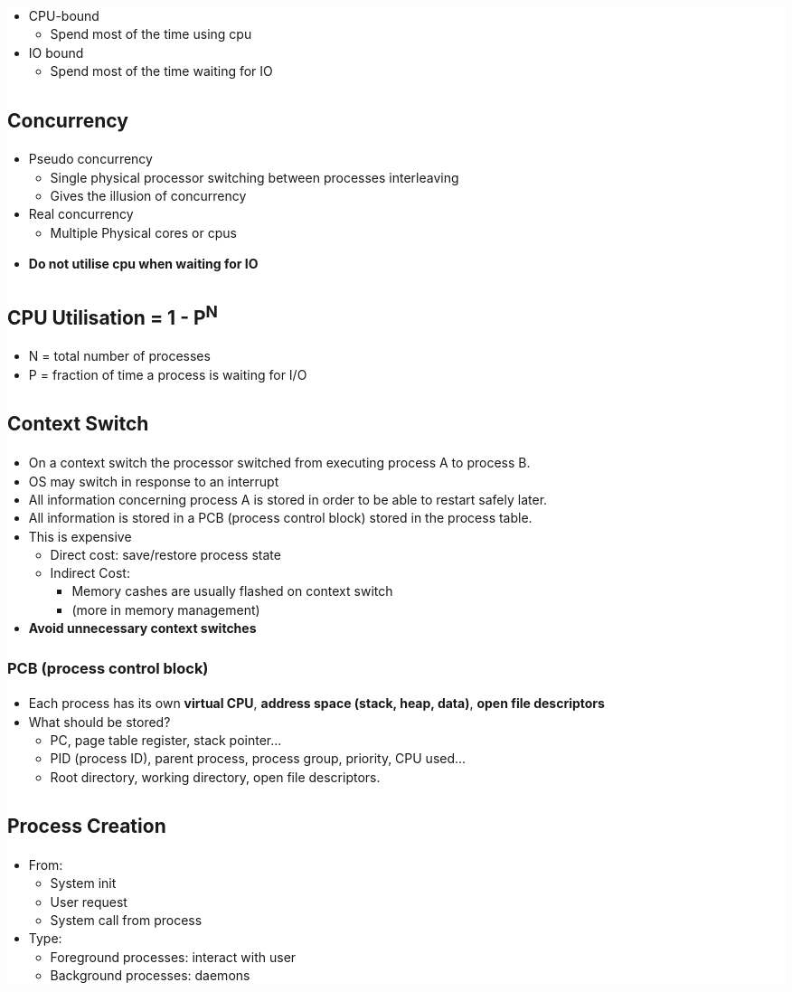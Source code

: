 - CPU-bound
  - Spend most of the time using cpu
- IO bound
  - Spend most of the time waiting for IO


## Concurrency

- Pseudo concurrency
  - Single physical processor switching between processes interleaving
  - Gives the illusion of concurrency
- Real concurrency
  - Multiple Physical cores or cpus

* **Do not utilise cpu when waiting for IO**

## CPU Utilisation = 1 - P<sup>N</sup>

- N = total number of processes
- P = fraction of time a process is waiting for I/O

## Context Switch

- On a context switch the processor switched from executing process A to process B.
- OS may switch in response to an interrupt
- All information concerning process A is stored in order to be able to restart safely later.
- All information is stored in a PCB (process control block) stored in the process table.
- This is expensive
  - Direct cost: save/restore process state
  - Indirect Cost:
    - Memory cashes are usually flashed on context switch
    - (more in memory management)
- **Avoid unnecessary context switches**

### PCB (process control block)

- Each process has its own **virtual CPU**, **address space (stack, heap, data)**, **open file descriptors**
- What should be stored?
  - PC, page table register, stack pointer...
  - PID (process ID), parent process, process group, priority, CPU used...
  - Root directory, working directory, open file descriptors.

## Process Creation

- From:
  - System init
  - User request
  - System call from process
- Type:
  - Foreground processes: interact with user
  - Background processes: daemons
